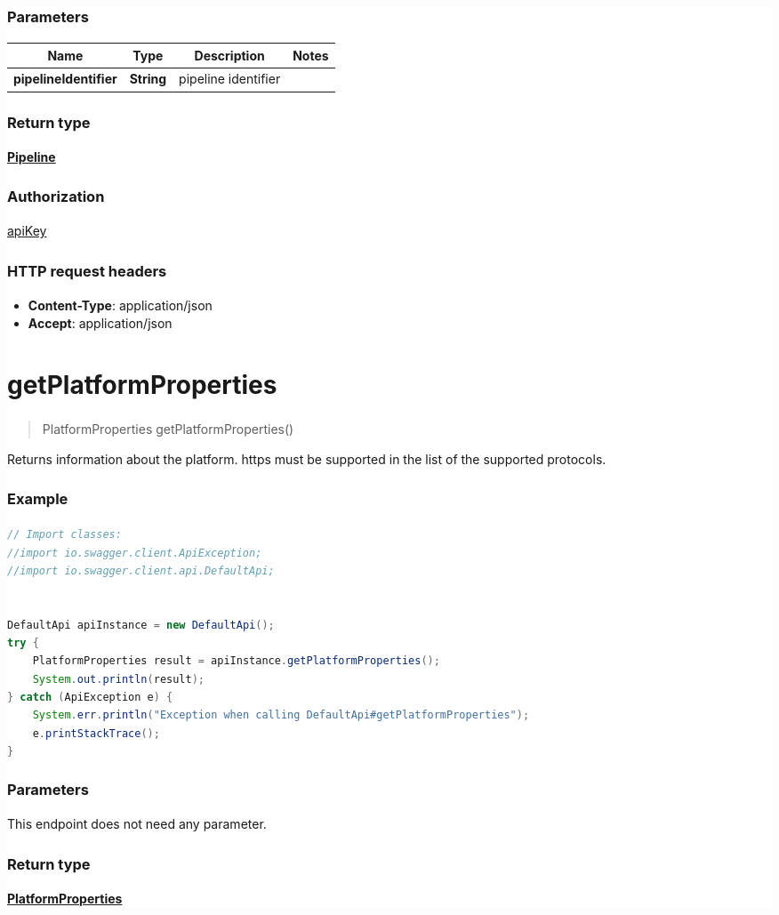 ### Parameters

Name | Type | Description  | Notes
------------- | ------------- | ------------- | -------------
 **pipelineIdentifier** | **String**| pipeline identifier |

### Return type

[**Pipeline**](Pipeline.md)

### Authorization

[apiKey](../README.md#apiKey)

### HTTP request headers

 - **Content-Type**: application/json
 - **Accept**: application/json

<a name="getPlatformProperties"></a>
# **getPlatformProperties**
> PlatformProperties getPlatformProperties()



Returns information about the platform. https must be supported in the list of the supported protocols.

### Example
```java
// Import classes:
//import io.swagger.client.ApiException;
//import io.swagger.client.api.DefaultApi;


DefaultApi apiInstance = new DefaultApi();
try {
    PlatformProperties result = apiInstance.getPlatformProperties();
    System.out.println(result);
} catch (ApiException e) {
    System.err.println("Exception when calling DefaultApi#getPlatformProperties");
    e.printStackTrace();
}
```

### Parameters
This endpoint does not need any parameter.

### Return type

[**PlatformProperties**](PlatformProperties.md)
